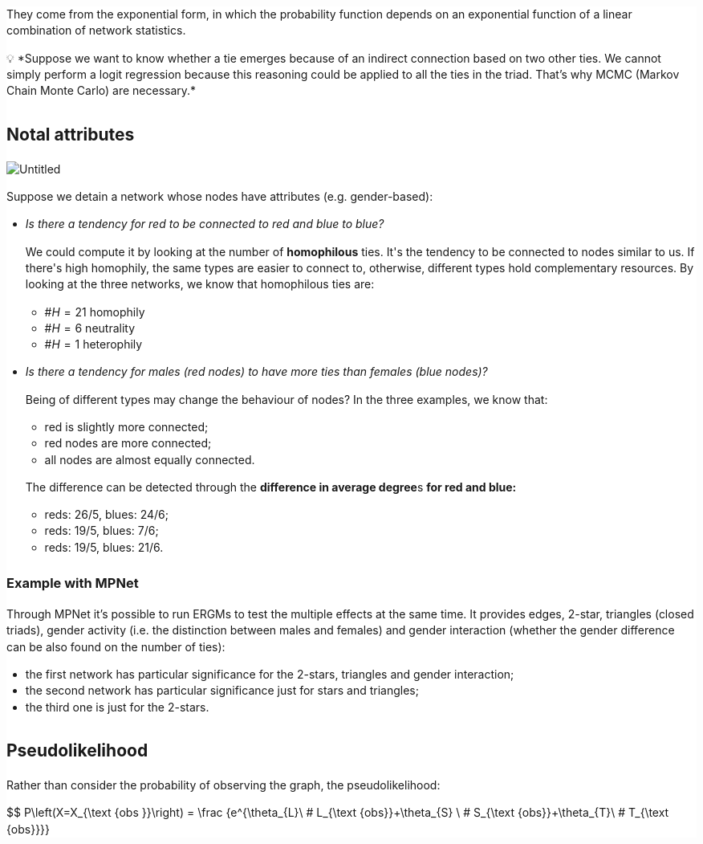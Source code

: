 They come from the exponential form, in which the probability function depends on an exponential function of a linear combination of network statistics. 

<aside>
💡 *Suppose we want to know whether a tie emerges because of an indirect connection based on two other ties. We cannot simply perform a logit regression because this reasoning could be applied to all the ties in the triad. That’s why MCMC (Markov Chain Monte Carlo) are necessary.*

</aside>

## Notal attributes

![Untitled](13-ERGMs%201378cb9c7e074d61a88b7b3987d09209/Untitled%202.png)

Suppose we detain a network whose nodes have attributes (e.g. gender-based):

- *Is there a tendency for red to be connected to red and blue to blue?*
    
    We could compute it by looking at the number of **homophilous** ties. It's the tendency to be connected to nodes similar to us. If there's high homophily, the same types are easier to connect to, otherwise, different types hold complementary resources. By looking at the three networks, we know that homophilous ties are:
    
    - $\# H = 21$ homophily
    - $\# H = 6$ neutrality
    - $\# H = 1$ heterophily
- *Is there a tendency for males (red nodes) to have more ties than females (blue nodes)?*
    
    Being of different types may change the behaviour of nodes? In the three examples, we know that:
    
    - red is slightly more connected;
    - red nodes are more connected;
    - all nodes are almost equally connected.
    
    The difference can be detected through the **difference in average degree**s **for red and blue:**
    
    - reds: $26/5$, blues: $24/6$;
    - reds: $19/5$, blues: $7/6$;
    - reds: $19/5$, blues: $21/6$.

### Example with MPNet

Through MPNet it’s possible to run ERGMs to test the multiple effects at the same time. It provides edges, 2-star, triangles (closed triads), gender activity (i.e. the distinction between males and females) and gender interaction (whether the gender difference can be also found on the number of ties):

- the first network has particular significance for the 2-stars, triangles and gender interaction;
- the second network has particular significance just for stars and triangles;
- the third one is just for the 2-stars.

## Pseudolikelihood

Rather than consider the probability of observing the graph, the pseudolikelihood:

$$
P\left(X=X_{\text {obs }}\right) = \frac
{e^{\theta_{L}\ \# L_{\text {obs}}+\theta_{S} \ \# S_{\text {obs}}+\theta_{T}\ \# T_{\text {obs}}}}

